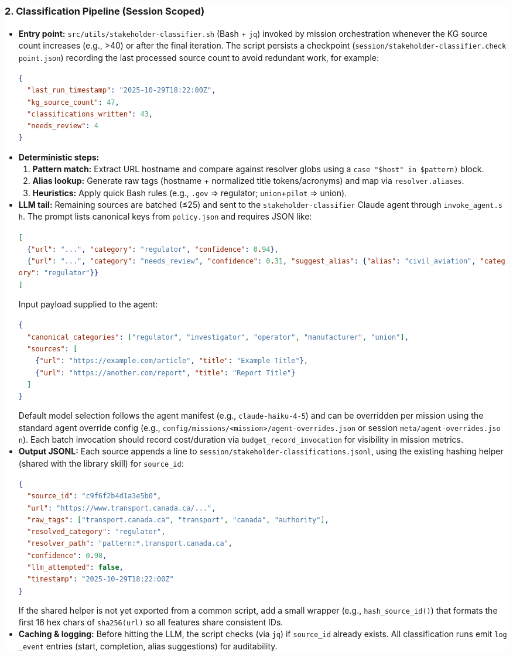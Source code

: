 ### 2. Classification Pipeline (Session Scoped)

- **Entry point:** `src/utils/stakeholder-classifier.sh` (Bash + `jq`) invoked by mission orchestration whenever the KG source count increases (e.g., >40) or after the final iteration. The script persists a checkpoint (`session/stakeholder-classifier.checkpoint.json`) recording the last processed source count to avoid redundant work, for example:
  ```json
  {
    "last_run_timestamp": "2025-10-29T18:22:00Z",
    "kg_source_count": 47,
    "classifications_written": 43,
    "needs_review": 4
  }
  ```
- **Deterministic steps:**
  1. **Pattern match:** Extract URL hostname and compare against resolver globs using a `case "$host" in $pattern)` block.  
  2. **Alias lookup:** Generate raw tags (hostname + normalized title tokens/acronyms) and map via `resolver.aliases`.  
  3. **Heuristics:** Apply quick Bash rules (e.g., `.gov` ⇒ regulator; `union`+`pilot` ⇒ union).
- **LLM tail:** Remaining sources are batched (≤25) and sent to the `stakeholder-classifier` Claude agent through `invoke_agent.sh`. The prompt lists canonical keys from `policy.json` and requires JSON like:
  ```json
  [
    {"url": "...", "category": "regulator", "confidence": 0.94},
    {"url": "...", "category": "needs_review", "confidence": 0.31, "suggest_alias": {"alias": "civil_aviation", "category": "regulator"}}
  ]
  ```
  Input payload supplied to the agent:
  ```json
  {
    "canonical_categories": ["regulator", "investigator", "operator", "manufacturer", "union"],
    "sources": [
      {"url": "https://example.com/article", "title": "Example Title"},
      {"url": "https://another.com/report", "title": "Report Title"}
    ]
  }
  ```
  Default model selection follows the agent manifest (e.g., `claude-haiku-4-5`) and can be overridden per mission using the standard agent override config (e.g., `config/missions/<mission>/agent-overrides.json` or session `meta/agent-overrides.json`). Each batch invocation should record cost/duration via `budget_record_invocation` for visibility in mission metrics.
- **Output JSONL:** Each source appends a line to `session/stakeholder-classifications.jsonl`, using the existing hashing helper (shared with the library skill) for `source_id`:
  ```json
  {
    "source_id": "c9f6f2b4d1a3e5b0",
    "url": "https://www.transport.canada.ca/...",
    "raw_tags": ["transport.canada.ca", "transport", "canada", "authority"],
    "resolved_category": "regulator",
    "resolver_path": "pattern:*.transport.canada.ca",
    "confidence": 0.98,
    "llm_attempted": false,
    "timestamp": "2025-10-29T18:22:00Z"
  }
  ```
  If the shared helper is not yet exported from a common script, add a small wrapper (e.g., `hash_source_id()`) that formats the first 16 hex chars of `sha256(url)` so all features share consistent IDs.
- **Caching & logging:** Before hitting the LLM, the script checks (via `jq`) if `source_id` already exists. All classification runs emit `log_event` entries (start, completion, alias suggestions) for auditability.